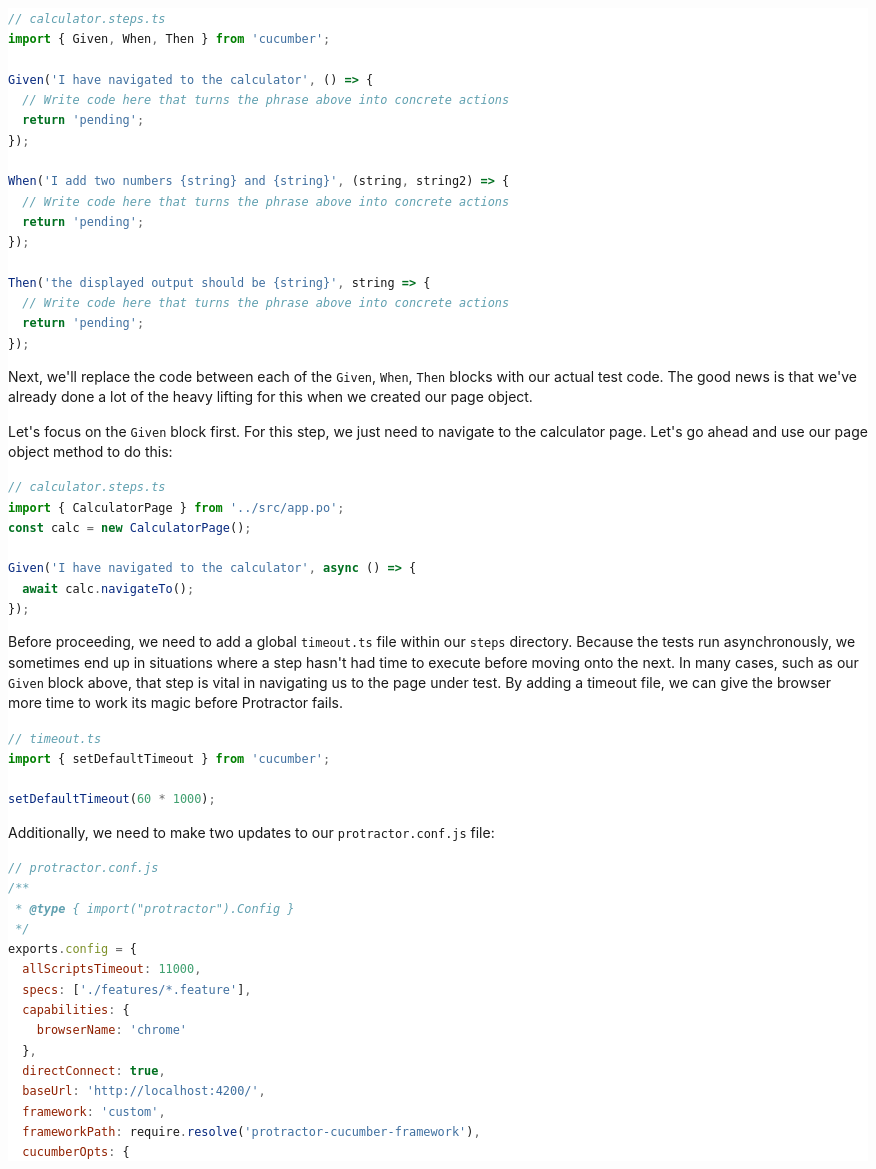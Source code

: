 ```ts
// calculator.steps.ts
import { Given, When, Then } from 'cucumber';

Given('I have navigated to the calculator', () => {
  // Write code here that turns the phrase above into concrete actions
  return 'pending';
});

When('I add two numbers {string} and {string}', (string, string2) => {
  // Write code here that turns the phrase above into concrete actions
  return 'pending';
});

Then('the displayed output should be {string}', string => {
  // Write code here that turns the phrase above into concrete actions
  return 'pending';
});
```

Next, we'll replace the code between each of the `Given`, `When`, `Then` blocks with our actual test code. The good news is that we've already done a lot of the heavy lifting for this when we created our page object.

Let's focus on the `Given` block first. For this step, we just need to navigate to the calculator page. Let's go ahead and use our page object method to do this:

```ts
// calculator.steps.ts
import { CalculatorPage } from '../src/app.po';
const calc = new CalculatorPage();

Given('I have navigated to the calculator', async () => {
  await calc.navigateTo();
});
```

Before proceeding, we need to add a global `timeout.ts` file within our `steps` directory. Because the tests run asynchronously, we sometimes end up in situations where a step hasn't had time to execute before moving onto the next. In many cases, such as our `Given` block above, that step is vital in navigating us to the page under test. By adding a timeout file, we can give the browser more time to work its magic before Protractor fails.

```ts
// timeout.ts
import { setDefaultTimeout } from 'cucumber';

setDefaultTimeout(60 * 1000);
```

Additionally, we need to make two updates to our `protractor.conf.js` file:

```js
// protractor.conf.js
/**
 * @type { import("protractor").Config }
 */
exports.config = {
  allScriptsTimeout: 11000,
  specs: ['./features/*.feature'],
  capabilities: {
    browserName: 'chrome'
  },
  directConnect: true,
  baseUrl: 'http://localhost:4200/',
  framework: 'custom',
  frameworkPath: require.resolve('protractor-cucumber-framework'),
  cucumberOpts: {
```